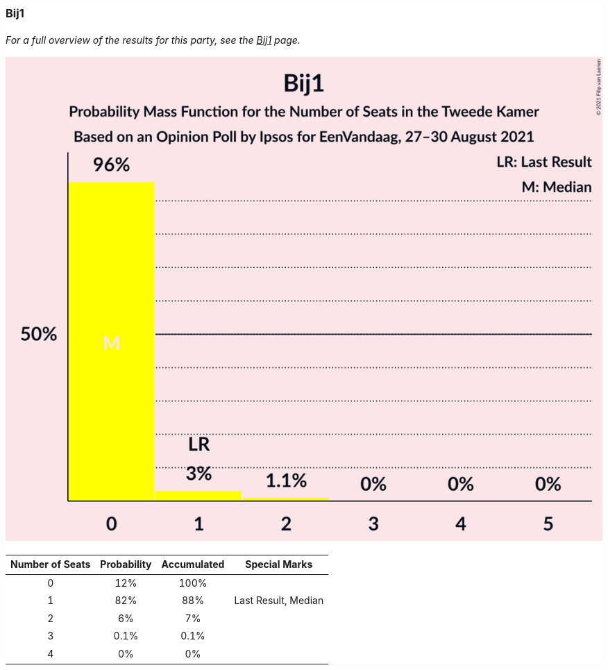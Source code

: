 ### Bij1

*For a full overview of the results for this party, see the [Bij1](party-bij1.html) page.*

![Graph with seats probability mass function not yet produced](2021-08-30-Ipsos-seats-pmf-bij1.png "Seats Probability Mass Function")

| Number of Seats | Probability | Accumulated | Special Marks |
|:---------------:|:-----------:|:-----------:|:-------------:|
| 0 | 12% | 100% |  |
| 1 | 82% | 88% | Last Result, Median |
| 2 | 6% | 7% |  |
| 3 | 0.1% | 0.1% |  |
| 4 | 0% | 0% |  |
